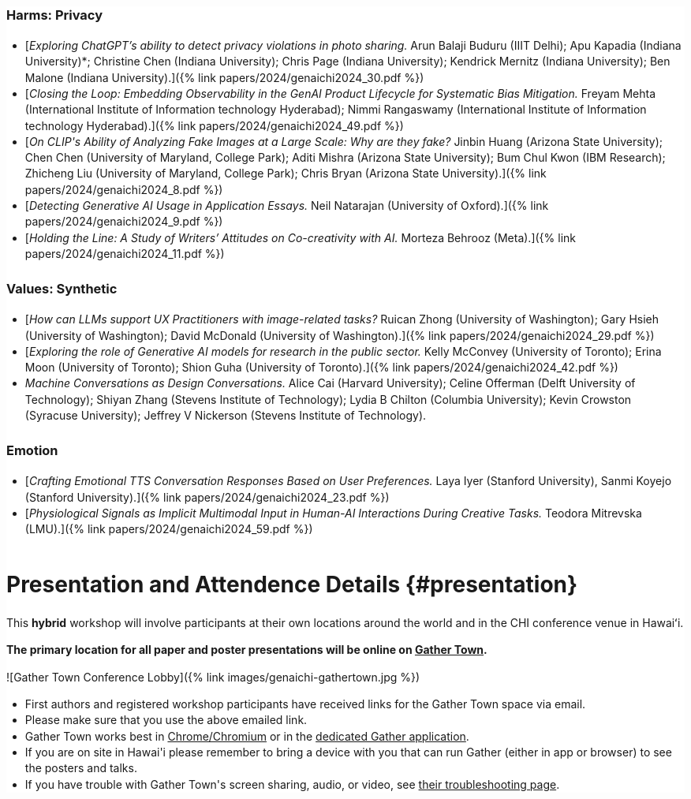 ### Harms: Privacy


- [*Exploring ChatGPT’s ability to detect privacy violations in photo sharing.* Arun Balaji  Buduru (IIIT Delhi); Apu Kapadia (Indiana University)*; Christine Chen (Indiana University); Chris Page (Indiana University); Kendrick Mernitz (Indiana University); Ben Malone (Indiana University).]({% link papers/2024/genaichi2024_30.pdf %})
- [*Closing the Loop: Embedding Observability in the GenAI Product Lifecycle for Systematic Bias Mitigation.* Freyam Mehta (International Institute of Information technology Hyderabad); Nimmi Rangaswamy (International Institute of Information technology Hyderabad).]({% link papers/2024/genaichi2024_49.pdf %})
- [*On CLIP's Ability of Analyzing Fake Images at a Large Scale: Why are they fake?* Jinbin Huang (Arizona State University); Chen Chen (University of Maryland, College Park); Aditi Mishra (Arizona State University); Bum Chul Kwon (IBM Research); Zhicheng Liu (University of Maryland, College Park); Chris Bryan (Arizona State University).]({% link papers/2024/genaichi2024_8.pdf %})
- [*Detecting Generative AI Usage in Application Essays.* Neil Natarajan (University of Oxford).]({% link papers/2024/genaichi2024_9.pdf %})
- [*Holding the Line: A Study of Writers’ Attitudes on Co-creativity with AI.* Morteza Behrooz (Meta).]({% link papers/2024/genaichi2024_11.pdf %})

### Values: Synthetic
 
- [*How can LLMs support UX Practitioners with image-related tasks?* Ruican Zhong (University of Washington); Gary Hsieh (University of Washington); David  McDonald (University of Washington).]({% link papers/2024/genaichi2024_29.pdf %})
- [*Exploring the role of Generative AI models for research in the public sector.* Kelly McConvey (University of Toronto); Erina Moon (University of Toronto); Shion Guha (University of Toronto).]({% link papers/2024/genaichi2024_42.pdf %})
- *Machine Conversations as Design Conversations.* Alice Cai (Harvard University); Celine Offerman (Delft University of Technology); Shiyan Zhang (Stevens Institute of Technology); Lydia B Chilton (Columbia University); Kevin Crowston (Syracuse University); Jeffrey V Nickerson (Stevens Institute of Technology). 

### Emotion

- [*Crafting Emotional TTS Conversation Responses Based on User Preferences.* Laya Iyer (Stanford University), Sanmi Koyejo (Stanford University).]({% link papers/2024/genaichi2024_23.pdf %})
- [*Physiological Signals as Implicit Multimodal Input in Human-AI Interactions During Creative Tasks.* Teodora Mitrevska (LMU).]({% link papers/2024/genaichi2024_59.pdf %})

# Presentation and Attendence Details {#presentation}

This **hybrid** workshop will involve participants at their own locations around the world and in the CHI conference venue in Hawaiʻi.

**The primary location for all paper and poster presentations will be online on [Gather Town](https://gather.town/).**

![Gather Town Conference Lobby]({% link images/genaichi-gathertown.jpg %})

- First authors and registered workshop participants have received links for the Gather Town space via email.
- Please make sure that you use the above emailed link.
- Gather Town works best in [Chrome/Chromium](https://support.gather.town/hc/en-us/articles/23924440456852-Browser-Support-Policy) or in the [dedicated Gather application](https://www.gather.town/download).
- If you are on site in Hawai'i please remember to bring a device with you that can run Gather (either in app or browser) to see the posters and talks.
- If you have trouble with Gather Town's screen sharing, audio, or video, see [their troubleshooting page](https://support.gather.town/hc/en-us/articles/15910394815508-Troubleshooting-Checklist-Audio-Video-and-Performance-Issues).
